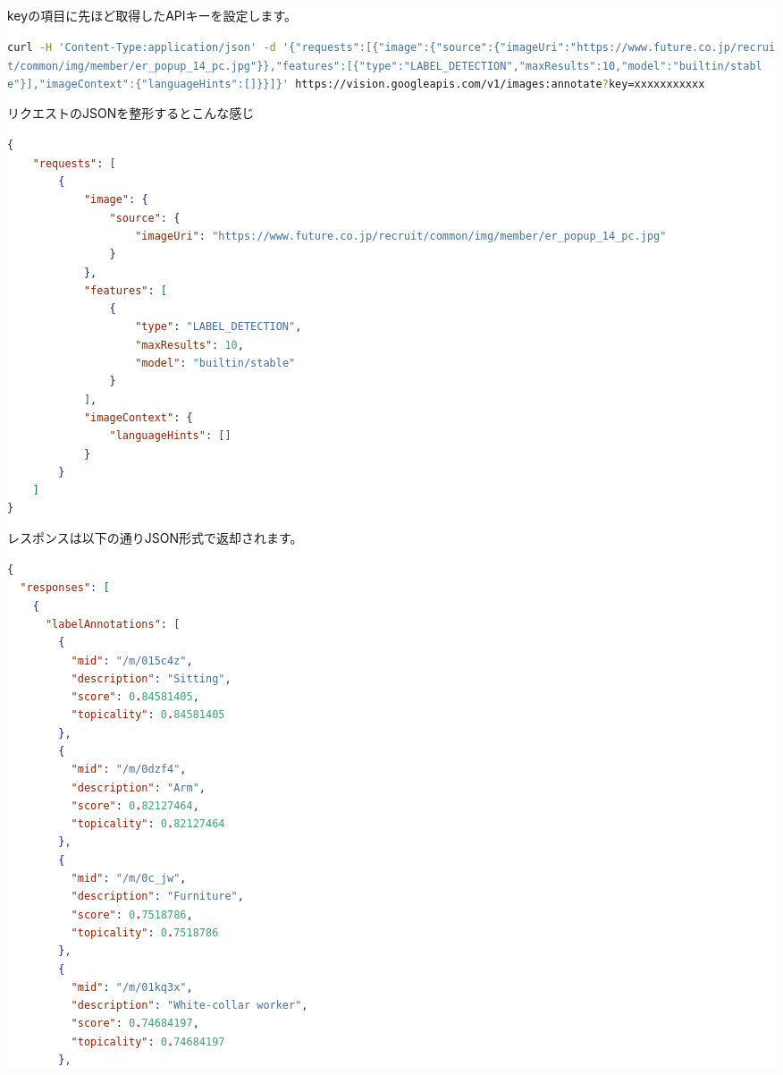 keyの項目に先ほど取得したAPIキーを設定します。

```sh Request
curl -H 'Content-Type:application/json' -d '{"requests":[{"image":{"source":{"imageUri":"https://www.future.co.jp/recruit/common/img/member/er_popup_14_pc.jpg"}},"features":[{"type":"LABEL_DETECTION","maxResults":10,"model":"builtin/stable"}],"imageContext":{"languageHints":[]}}]}' https://vision.googleapis.com/v1/images:annotate?key=xxxxxxxxxxx
```

リクエストのJSONを整形するとこんな感じ

```json json
{
	"requests": [
		{
			"image": {
				"source": {
					"imageUri": "https://www.future.co.jp/recruit/common/img/member/er_popup_14_pc.jpg"
				}
			},
			"features": [
				{
					"type": "LABEL_DETECTION",
					"maxResults": 10,
					"model": "builtin/stable"
				}
			],
			"imageContext": {
				"languageHints": []
			}
		}
	]
}
```

レスポンスは以下の通りJSON形式で返却されます。

```json Response
{
  "responses": [
    {
      "labelAnnotations": [
        {
          "mid": "/m/015c4z",
          "description": "Sitting",
          "score": 0.84581405,
          "topicality": 0.84581405
        },
        {
          "mid": "/m/0dzf4",
          "description": "Arm",
          "score": 0.82127464,
          "topicality": 0.82127464
        },
        {
          "mid": "/m/0c_jw",
          "description": "Furniture",
          "score": 0.7518786,
          "topicality": 0.7518786
        },
        {
          "mid": "/m/01kq3x",
          "description": "White-collar worker",
          "score": 0.74684197,
          "topicality": 0.74684197
        },
```